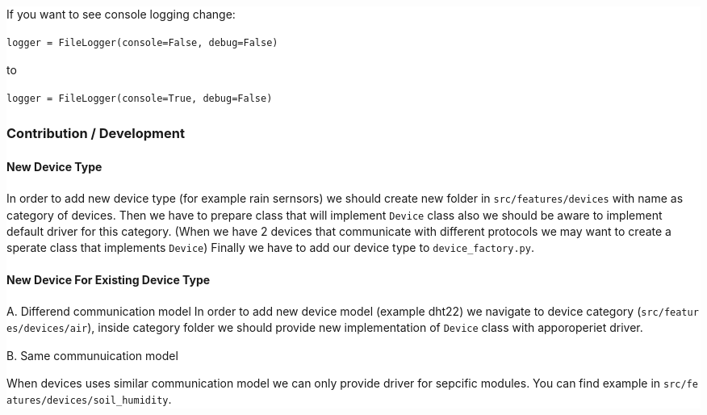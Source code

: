 If you want to see console logging change:

`logger = FileLogger(console=False, debug=False)`

to

`logger = FileLogger(console=True, debug=False)`

### Contribution / Development

#### New Device Type

In order to add new device type (for example rain sernsors) we should create new folder in `src/features/devices` with name as category of devices.
Then we have to prepare class that will implement `Device` class also we should be aware to implement default driver for this category.
(When we have 2 devices that communicate with different protocols we may want to create a sperate class that implements `Device`)
Finally we have to add our device type to `device_factory.py`.

#### New Device For Existing Device Type

A. Differend communication model
In order to add new device model (example dht22) we navigate to device category (`src/features/devices/air`), inside category folder we should provide new implementation of `Device` class with apporoperiet driver.

B. Same communuication model

When devices uses similar communication model we can only provide driver for sepcific modules. 
You can find example in `src/features/devices/soil_humidity`.